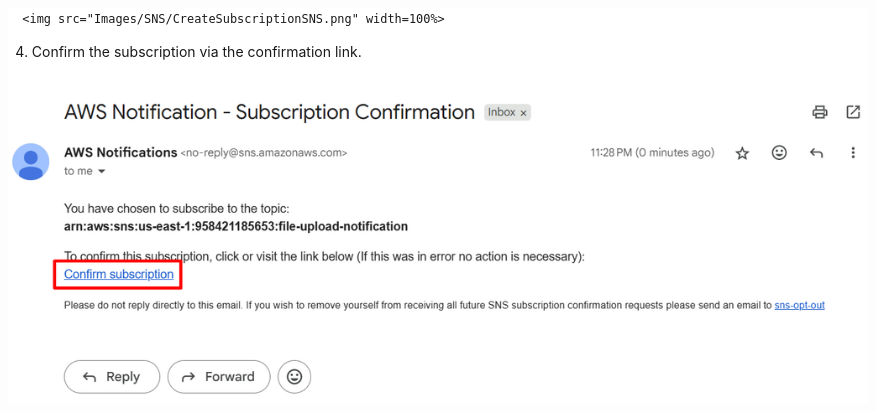       <img src="Images/SNS/CreateSubscriptionSNS.png" width=100%>
</div>

4. Confirm the subscription via the confirmation link.
<div align="center">
      <img src="Images/SNS/AWSNotification.png" width=100%>
</div>
<div align="center">